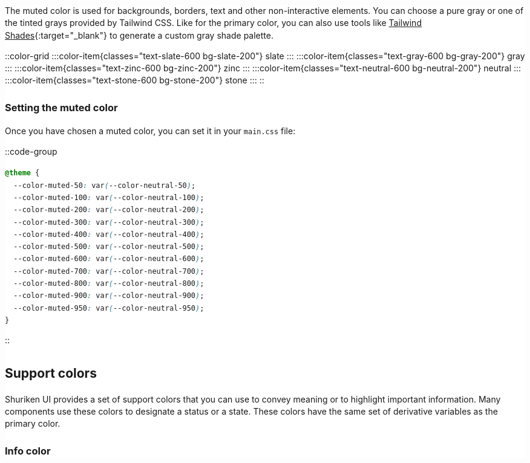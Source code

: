 The muted color is used for backgrounds, borders, text and other non-interactive elements. You can choose a pure gray or one of the tinted grays provided by Tailwind CSS. Like for the primary color, you can also use tools like [Tailwind Shades](https://tailwindshades.com){:target="_blank"} to generate a custom gray shade palette.

::color-grid
:::color-item{classes="text-slate-600 bg-slate-200"}
slate
:::
:::color-item{classes="text-gray-600 bg-gray-200"}
gray
:::
:::color-item{classes="text-zinc-600 bg-zinc-200"}
zinc
:::
:::color-item{classes="text-neutral-600 bg-neutral-200"}
neutral
:::
:::color-item{classes="text-stone-600 bg-stone-200"}
stone
:::
::

### Setting the muted color

Once you have chosen a muted color, you can set it in your `main.css` file:

::code-group

```css [main.css]
@theme {
  --color-muted-50: var(--color-neutral-50);
  --color-muted-100: var(--color-neutral-100);
  --color-muted-200: var(--color-neutral-200);
  --color-muted-300: var(--color-neutral-300);
  --color-muted-400: var(--color-neutral-400);
  --color-muted-500: var(--color-neutral-500);
  --color-muted-600: var(--color-neutral-600);
  --color-muted-700: var(--color-neutral-700);
  --color-muted-800: var(--color-neutral-800);
  --color-muted-900: var(--color-neutral-900);
  --color-muted-950: var(--color-neutral-950);
}
```

::

## Support colors

Shuriken UI provides a set of support colors that you can use to convey meaning or to highlight important information. Many components use these colors to designate a status or a state. These colors have the same set of derivative variables as the primary color.

### Info color
